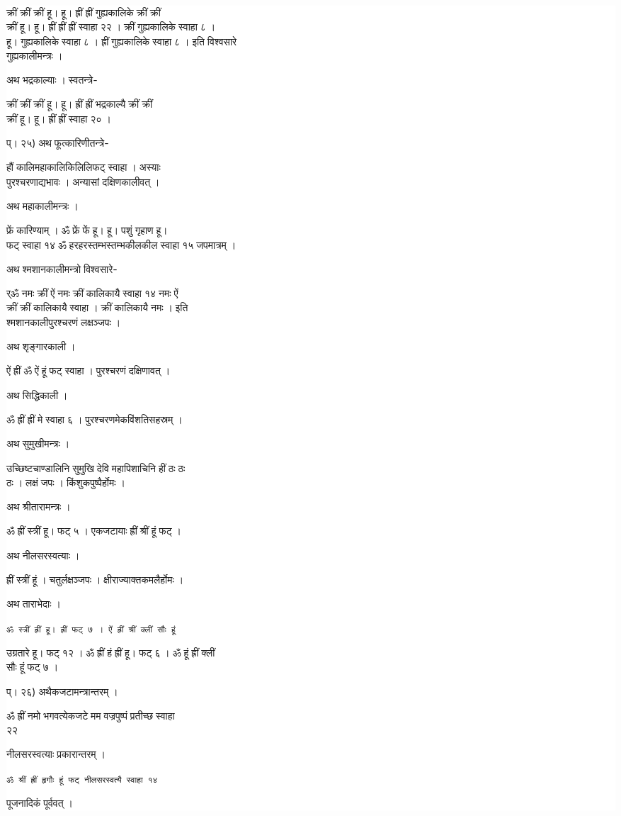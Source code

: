 क्रीं क्रीं क्रीं हू। हू। ह्रीं ह्रीं गुह्यकालिके क्रीं क्रीं   
क्रीं हू। हू। ह्रीं ह्रीं ह्रीं स्वाहा २२ । क्रीं गुह्यकालिके स्वाहा ८ ।   
हू। गुह्यकालिके स्वाहा ८ । ह्रीं गुह्यकालिके स्वाहा ८ । इति विश्वसारे   
गुह्यकालीमन्त्रः ।  
  
अथ भद्रकाल्याः । स्वतन्त्रे-  
  
क्रीं क्रीं क्रीं हू। हू। ह्रीं ह्रीं भद्रकाल्यै क्रीं क्रीं   
क्रीं हू। हू। ह्रीं ह्रीं स्वाहा २० ।  
  
प्। २५) अथ फूत्कारिणीतन्त्रे-  
  
हौं कालिमहाकालिकिलिलिफट् स्वाहा । अस्याः   
पुरश्चरणाद्यभावः । अन्यासां दक्षिणकालीवत् ।  
  
अथ महाकालीमन्त्रः ।  
  
फ्रें कारिण्याम् । ॐ फ्रें फें हू। हू। पशुं गृहाण हू।   
फट् स्वाहा १४ ॐ हरहरस्तम्भस्तम्भकीलकील स्वाहा १५ जपमात्रम् ।  
  
अथ श्मशानकालीमन्त्रो विश्वसारे-  
	  
र्ॐ नमः क्रीं ऐं नमः क्रीं कालिकायै स्वाहा १४ नमः ऐं   
क्रीं क्रीं कालिकायै स्वाहा । क्रीं कालिकायै नमः । इति   
श्मशानकालीपुरश्चरणं लक्षञ्जपः ।  
  
अथ शृङ्गारकाली ।  
  
ऐं ह्रीं ॐ ऐं हूं फट् स्वाहा । पुरश्चरणं दक्षिणावत् ।  
  
अथ सिद्धिकाली ।  
  
ॐ ह्रीं ह्रीं मे स्वाहा ६ । पुरश्चरणमेकविंशतिसहस्रम् ।  
  
अथ सुमुखीमन्त्रः ।  
  
उच्छिष्टचाण्डालिनि सुमुखि देवि महापिशाचिनि हीं ठः ठः   
ठः । लक्षं जपः । किंशुकपुष्पैर्होमः ।  
  
अथ श्रीतारामन्त्रः ।  
  
ॐ ह्रीं स्त्रीं हू। फट् ५ । एकजटायाः ह्रीं श्रीं हूं फट् ।  
  
अथ नीलसरस्वत्याः ।  
  
ह्रीं स्त्रीं हूं । चतुर्लक्षञ्जपः । क्षीराज्याक्तकमलैर्होमः ।  
  
अथ ताराभेदाः ।  
  
	ॐ स्त्रीं ह्रीं हू। ह्रीं फट् ७ । ऐं ह्रीं श्रीं क्लीं सौः हूं   
उग्रतारे हू। फट् १२ । ॐ ह्रीं हं ह्रीं हू। फट् ६ । ॐ हूं ह्रीं क्लीं   
सौः हूं फट् ७ ।  
  
प्। २६) 				अथैकजटामन्त्रान्तरम् ।  
  
ॐ ह्रीं नमो भगवत्येकजटे मम वज्रपुष्पं प्रतीच्छ स्वाहा   
२२   
  
नीलसरस्वत्याः प्रकारान्तरम् ।  
  
	ॐ श्रीं ह्रीं हृगौः हूं फट् नीलसरस्वत्यै स्वाहा १४   
पूजनादिकं पूर्ववत् ।  
  